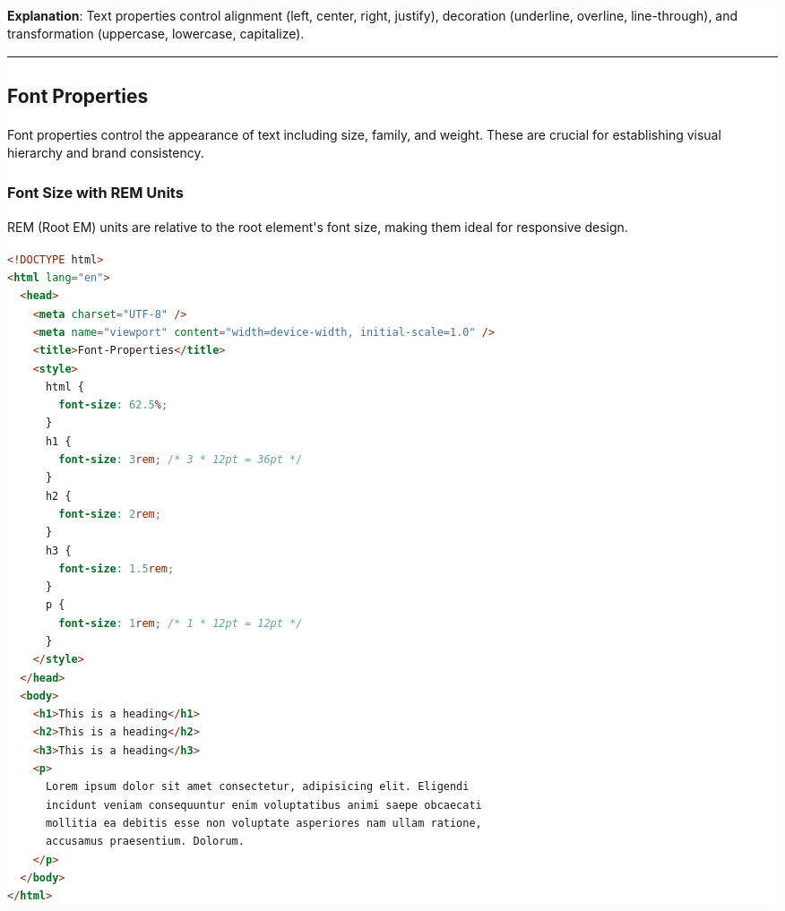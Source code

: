 **Explanation**: Text properties control alignment (left, center, right, justify), decoration (underline, overline, line-through), and transformation (uppercase, lowercase, capitalize).

---

## Font Properties

Font properties control the appearance of text including size, family, and weight. These are crucial for establishing visual hierarchy and brand consistency.

### Font Size with REM Units

REM (Root EM) units are relative to the root element's font size, making them ideal for responsive design.

```html
<!DOCTYPE html>
<html lang="en">
  <head>
    <meta charset="UTF-8" />
    <meta name="viewport" content="width=device-width, initial-scale=1.0" />
    <title>Font-Properties</title>
    <style>
      html {
        font-size: 62.5%;
      }
      h1 {
        font-size: 3rem; /* 3 * 12pt = 36pt */
      }
      h2 {
        font-size: 2rem;
      }
      h3 {
        font-size: 1.5rem;
      }
      p {
        font-size: 1rem; /* 1 * 12pt = 12pt */
      }
    </style>
  </head>
  <body>
    <h1>This is a heading</h1>
    <h2>This is a heading</h2>
    <h3>This is a heading</h3>
    <p>
      Lorem ipsum dolor sit amet consectetur, adipisicing elit. Eligendi
      incidunt veniam consequuntur enim voluptatibus animi saepe obcaecati
      mollitia ea debitis esse non voluptate asperiores nam ullam ratione,
      accusamus praesentium. Dolorum.
    </p>
  </body>
</html>
```
